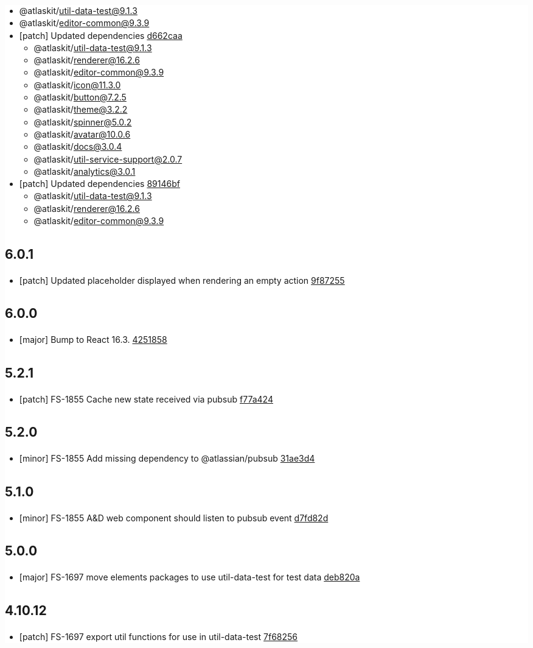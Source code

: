   - @atlaskit/util-data-test@9.1.3
  - @atlaskit/editor-common@9.3.9
- [patch] Updated dependencies [d662caa](https://bitbucket.org/atlassian/atlaskit-mk-2/commits/d662caa)
  - @atlaskit/util-data-test@9.1.3
  - @atlaskit/renderer@16.2.6
  - @atlaskit/editor-common@9.3.9
  - @atlaskit/icon@11.3.0
  - @atlaskit/button@7.2.5
  - @atlaskit/theme@3.2.2
  - @atlaskit/spinner@5.0.2
  - @atlaskit/avatar@10.0.6
  - @atlaskit/docs@3.0.4
  - @atlaskit/util-service-support@2.0.7
  - @atlaskit/analytics@3.0.1
- [patch] Updated dependencies [89146bf](https://bitbucket.org/atlassian/atlaskit-mk-2/commits/89146bf)
  - @atlaskit/util-data-test@9.1.3
  - @atlaskit/renderer@16.2.6
  - @atlaskit/editor-common@9.3.9

## 6.0.1
- [patch] Updated placeholder displayed when rendering an empty action [9f87255](https://bitbucket.org/atlassian/atlaskit-mk-2/commits/9f87255)

## 6.0.0
- [major] Bump to React 16.3. [4251858](https://bitbucket.org/atlassian/atlaskit-mk-2/commits/4251858)

## 5.2.1
- [patch] FS-1855 Cache new state received via pubsub [f77a424](https://bitbucket.org/atlassian/atlaskit-mk-2/commits/f77a424)

## 5.2.0
- [minor] FS-1855 Add missing dependency to @atlassian/pubsub [31ae3d4](https://bitbucket.org/atlassian/atlaskit-mk-2/commits/31ae3d4)

## 5.1.0
- [minor] FS-1855 A&D web component should listen to pubsub event [d7fd82d](https://bitbucket.org/atlassian/atlaskit-mk-2/commits/d7fd82d)

## 5.0.0
- [major] FS-1697 move elements packages to use util-data-test for test data [deb820a](https://bitbucket.org/atlassian/atlaskit-mk-2/commits/deb820a)

## 4.10.12
- [patch] FS-1697 export util functions for use in util-data-test [7f68256](https://bitbucket.org/atlassian/atlaskit-mk-2/commits/7f68256)
